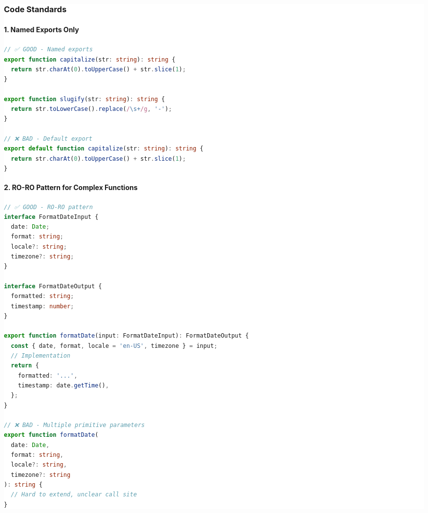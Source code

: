 ### Code Standards

#### 1. Named Exports Only

```typescript
// ✅ GOOD - Named exports
export function capitalize(str: string): string {
  return str.charAt(0).toUpperCase() + str.slice(1);
}

export function slugify(str: string): string {
  return str.toLowerCase().replace(/\s+/g, '-');
}

// ❌ BAD - Default export
export default function capitalize(str: string): string {
  return str.charAt(0).toUpperCase() + str.slice(1);
}
```

#### 2. RO-RO Pattern for Complex Functions

```typescript
// ✅ GOOD - RO-RO pattern
interface FormatDateInput {
  date: Date;
  format: string;
  locale?: string;
  timezone?: string;
}

interface FormatDateOutput {
  formatted: string;
  timestamp: number;
}

export function formatDate(input: FormatDateInput): FormatDateOutput {
  const { date, format, locale = 'en-US', timezone } = input;
  // Implementation
  return {
    formatted: '...',
    timestamp: date.getTime(),
  };
}

// ❌ BAD - Multiple primitive parameters
export function formatDate(
  date: Date,
  format: string,
  locale?: string,
  timezone?: string
): string {
  // Hard to extend, unclear call site
}
```
